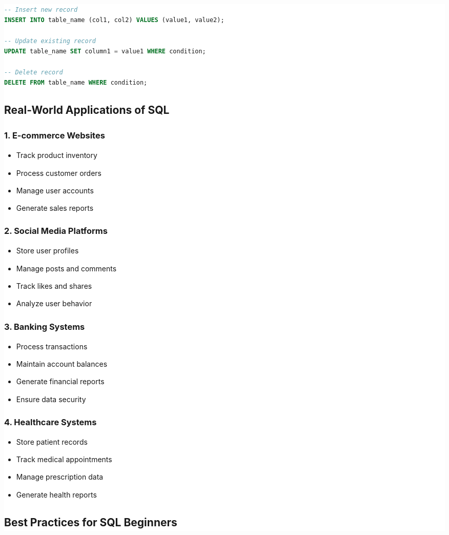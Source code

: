 ```sql
-- Insert new record
INSERT INTO table_name (col1, col2) VALUES (value1, value2);

-- Update existing record
UPDATE table_name SET column1 = value1 WHERE condition;

-- Delete record
DELETE FROM table_name WHERE condition;
```

## **Real-World Applications of SQL**

### **1\. E-commerce Websites**

* Track product inventory
    
* Process customer orders
    
* Manage user accounts
    
* Generate sales reports
    

### **2\. Social Media Platforms**

* Store user profiles
    
* Manage posts and comments
    
* Track likes and shares
    
* Analyze user behavior
    

### **3\. Banking Systems**

* Process transactions
    
* Maintain account balances
    
* Generate financial reports
    
* Ensure data security
    

### **4\. Healthcare Systems**

* Store patient records
    
* Track medical appointments
    
* Manage prescription data
    
* Generate health reports
    

## **Best Practices for SQL Beginners**
